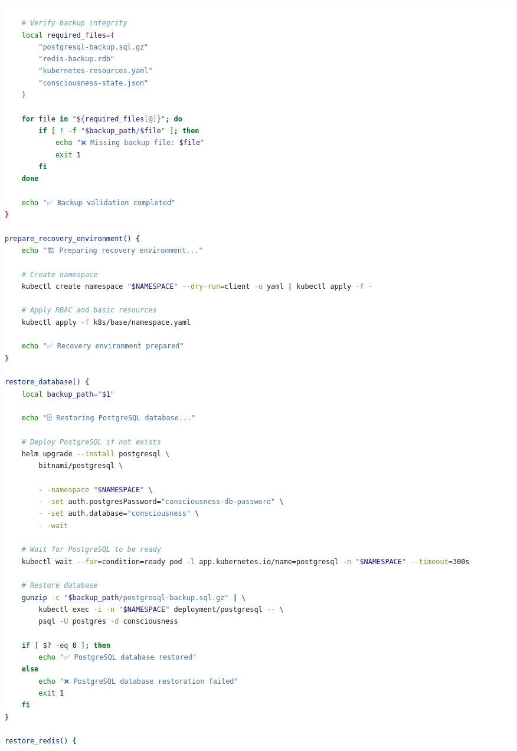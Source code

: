 ```bash

    # Verify backup integrity
    local required_files=(
        "postgresql-backup.sql.gz"
        "redis-backup.rdb"
        "kubernetes-resources.yaml"
        "consciousness-state.json"
    )

    for file in "${required_files[@]}"; do
        if [ ! -f "$backup_path/$file" ]; then
            echo "❌ Missing backup file: $file"
            exit 1
        fi
    done

    echo "✅ Backup validation completed"
}

prepare_recovery_environment() {
    echo "🏗️ Preparing recovery environment..."

    # Create namespace
    kubectl create namespace "$NAMESPACE" --dry-run=client -o yaml | kubectl apply -f -

    # Apply RBAC and basic resources
    kubectl apply -f k8s/base/namespace.yaml

    echo "✅ Recovery environment prepared"
}

restore_database() {
    local backup_path="$1"

    echo "🗄️ Restoring PostgreSQL database..."

    # Deploy PostgreSQL if not exists
    helm upgrade --install postgresql \
        bitnami/postgresql \

        - -namespace "$NAMESPACE" \
        - -set auth.postgresPassword="consciousness-db-password" \
        - -set auth.database="consciousness" \
        - -wait

    # Wait for PostgreSQL to be ready
    kubectl wait --for=condition=ready pod -l app.kubernetes.io/name=postgresql -n "$NAMESPACE" --timeout=300s

    # Restore database
    gunzip -c "$backup_path/postgresql-backup.sql.gz" | \
        kubectl exec -i -n "$NAMESPACE" deployment/postgresql -- \
        psql -U postgres -d consciousness

    if [ $? -eq 0 ]; then
        echo "✅ PostgreSQL database restored"
    else
        echo "❌ PostgreSQL database restoration failed"
        exit 1
    fi
}

restore_redis() {
```